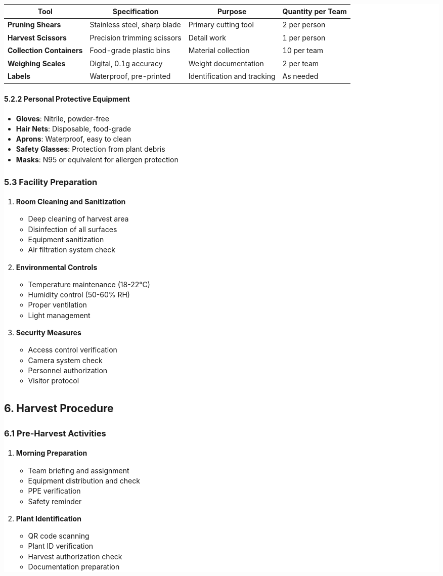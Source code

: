 | Tool                      | Specification                | Purpose                     | Quantity per Team |
| ------------------------- | ---------------------------- | --------------------------- | ----------------- |
| **Pruning Shears**        | Stainless steel, sharp blade | Primary cutting tool        | 2 per person      |
| **Harvest Scissors**      | Precision trimming scissors  | Detail work                 | 1 per person      |
| **Collection Containers** | Food-grade plastic bins      | Material collection         | 10 per team       |
| **Weighing Scales**       | Digital, 0.1g accuracy       | Weight documentation        | 2 per team        |
| **Labels**                | Waterproof, pre-printed      | Identification and tracking | As needed         |

#### 5.2.2 Personal Protective Equipment

- **Gloves**: Nitrile, powder-free
- **Hair Nets**: Disposable, food-grade
- **Aprons**: Waterproof, easy to clean
- **Safety Glasses**: Protection from plant debris
- **Masks**: N95 or equivalent for allergen protection

### 5.3 Facility Preparation

1. **Room Cleaning and Sanitization**

   - Deep cleaning of harvest area
   - Disinfection of all surfaces
   - Equipment sanitization
   - Air filtration system check

2. **Environmental Controls**

   - Temperature maintenance (18-22°C)
   - Humidity control (50-60% RH)
   - Proper ventilation
   - Light management

3. **Security Measures**
   - Access control verification
   - Camera system check
   - Personnel authorization
   - Visitor protocol

## 6. Harvest Procedure

### 6.1 Pre-Harvest Activities

1. **Morning Preparation**

   - Team briefing and assignment
   - Equipment distribution and check
   - PPE verification
   - Safety reminder

2. **Plant Identification**
   - QR code scanning
   - Plant ID verification
   - Harvest authorization check
   - Documentation preparation
